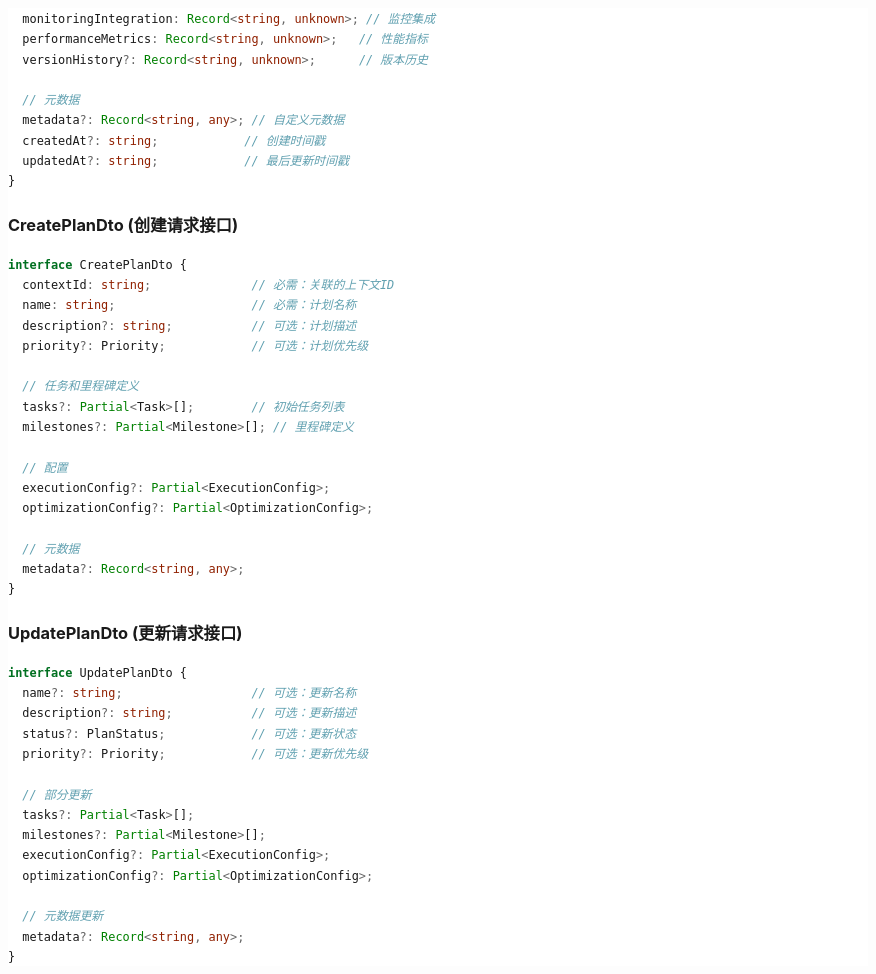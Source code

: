 ```typescript
  monitoringIntegration: Record<string, unknown>; // 监控集成
  performanceMetrics: Record<string, unknown>;   // 性能指标
  versionHistory?: Record<string, unknown>;      // 版本历史
  
  // 元数据
  metadata?: Record<string, any>; // 自定义元数据
  createdAt?: string;            // 创建时间戳
  updatedAt?: string;            // 最后更新时间戳
}
```

### **CreatePlanDto** (创建请求接口)

```typescript
interface CreatePlanDto {
  contextId: string;              // 必需：关联的上下文ID
  name: string;                   // 必需：计划名称
  description?: string;           // 可选：计划描述
  priority?: Priority;            // 可选：计划优先级
  
  // 任务和里程碑定义
  tasks?: Partial<Task>[];        // 初始任务列表
  milestones?: Partial<Milestone>[]; // 里程碑定义
  
  // 配置
  executionConfig?: Partial<ExecutionConfig>;
  optimizationConfig?: Partial<OptimizationConfig>;
  
  // 元数据
  metadata?: Record<string, any>;
}
```

### **UpdatePlanDto** (更新请求接口)

```typescript
interface UpdatePlanDto {
  name?: string;                  // 可选：更新名称
  description?: string;           // 可选：更新描述
  status?: PlanStatus;            // 可选：更新状态
  priority?: Priority;            // 可选：更新优先级
  
  // 部分更新
  tasks?: Partial<Task>[];
  milestones?: Partial<Milestone>[];
  executionConfig?: Partial<ExecutionConfig>;
  optimizationConfig?: Partial<OptimizationConfig>;
  
  // 元数据更新
  metadata?: Record<string, any>;
}
```
